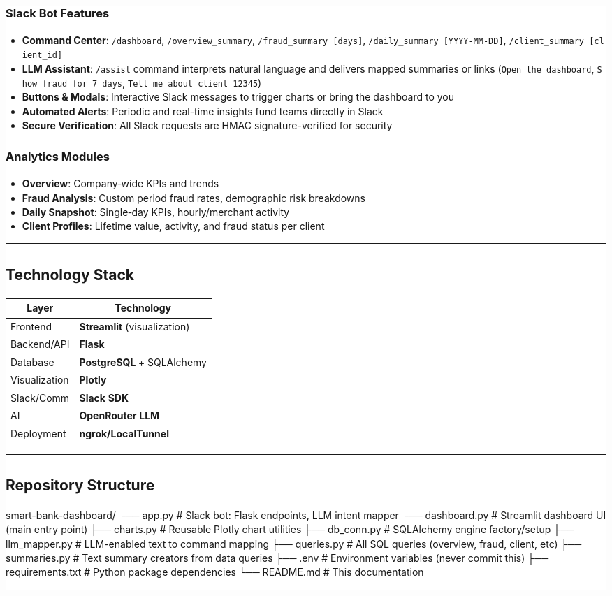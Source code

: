 ### Slack Bot Features
- **Command Center**: `/dashboard`, `/overview_summary`, `/fraud_summary [days]`, `/daily_summary [YYYY-MM-DD]`, `/client_summary [client_id]`
- **LLM Assistant**: `/assist` command interprets natural language and delivers mapped summaries or links (`Open the dashboard`, `Show fraud for 7 days`, `Tell me about client 12345`)
- **Buttons & Modals**: Interactive Slack messages to trigger charts or bring the dashboard to you
- **Automated Alerts**: Periodic and real-time insights fund teams directly in Slack
- **Secure Verification**: All Slack requests are HMAC signature-verified for security

### Analytics Modules
- **Overview**: Company‑wide KPIs and trends
- **Fraud Analysis**: Custom period fraud rates, demographic risk breakdowns
- **Daily Snapshot**: Single‑day KPIs, hourly/merchant activity
- **Client Profiles**: Lifetime value, activity, and fraud status per client

---

## Technology Stack

| Layer         | Technology                    |
|---------------|------------------------------|
| Frontend      | **Streamlit** (visualization)|
| Backend/API   | **Flask**                    |
| Database      | **PostgreSQL** + SQLAlchemy  |
| Visualization | **Plotly**                   |
| Slack/Comm    | **Slack SDK**                |
| AI            | **OpenRouter LLM**           |
| Deployment    | **ngrok/LocalTunnel**        |

---

## Repository Structure

smart-bank-dashboard/
├── app.py # Slack bot: Flask endpoints, LLM intent mapper
├── dashboard.py # Streamlit dashboard UI (main entry point)
├── charts.py # Reusable Plotly chart utilities
├── db_conn.py # SQLAlchemy engine factory/setup
├── llm_mapper.py # LLM-enabled text to command mapping
├── queries.py # All SQL queries (overview, fraud, client, etc)
├── summaries.py # Text summary creators from data queries
├── .env # Environment variables (never commit this)
├── requirements.txt # Python package dependencies
└── README.md # This documentation


---